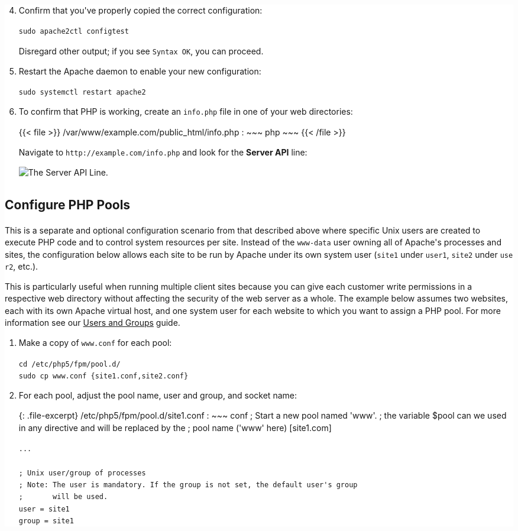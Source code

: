 4.  Confirm that you've properly copied the correct configuration:

        sudo apache2ctl configtest

    Disregard other output; if you see `Syntax OK`, you can proceed.

5.  Restart the Apache daemon to enable your new configuration:

        sudo systemctl restart apache2

6.  To confirm that PHP is working, create an `info.php` file in one of your web directories:

    {{< file >}}
/var/www/example.com/public_html/info.php
    :   ~~~ php
        <?php phpinfo(); ?>
        ~~~
{{< /file >}}

    Navigate to `http://example.com/info.php` and look for the **Server API** line:

    ![The Server API Line.](/docs/assets/php-fpm-info.png)

## Configure PHP Pools

This is a separate and optional configuration scenario from that described above where specific Unix users are created to execute PHP code and to control system resources per site. Instead of the `www-data` user owning all of Apache's processes and sites, the configuration below allows each site to be run by Apache under its own system user (`site1` under `user1`, `site2` under `user2`, etc.).

This is particularly useful when running multiple client sites because you can give each customer write permissions in a respective web directory without affecting the security of the web server as a whole. The example below assumes two websites, each with its own Apache virtual host, and one system user for each website to which you want to assign a PHP pool. For more information see our [Users and Groups](/docs/tools-reference/linux-users-and-groups) guide.

1.  Make a copy of `www.conf` for each pool:

        cd /etc/php5/fpm/pool.d/
        sudo cp www.conf {site1.conf,site2.conf}

2.  For each pool, adjust the pool name, user and group, and socket name:

    {: .file-excerpt}
    /etc/php5/fpm/pool.d/site1.conf
    :   ~~~ conf
        ; Start a new pool named 'www'.
        ; the variable $pool can we used in any directive and will be replaced by the
        ; pool name ('www' here)
        [site1.com]

        ...

        ; Unix user/group of processes
        ; Note: The user is mandatory. If the group is not set, the default user's group
        ;       will be used.
        user = site1
        group = site1
